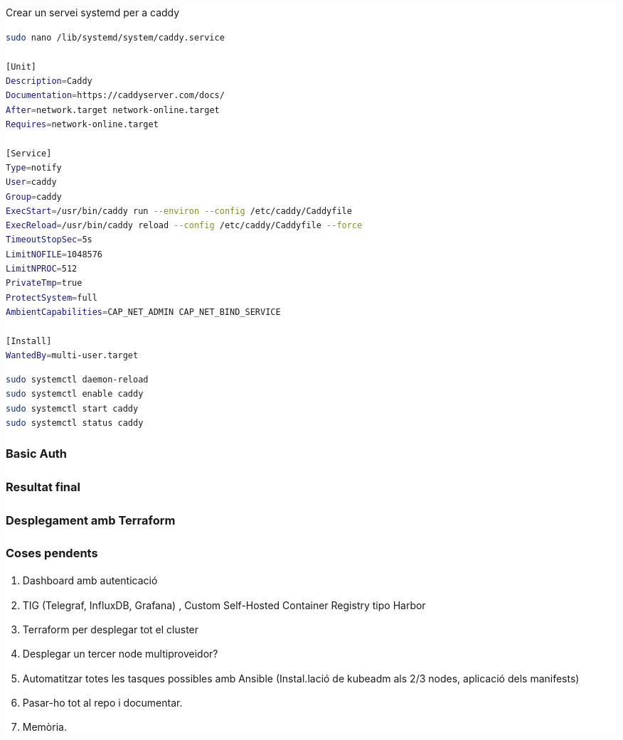 
Crear un servei systemd per a caddy

```bash
sudo nano /lib/systemd/system/caddy.service

[Unit]
Description=Caddy
Documentation=https://caddyserver.com/docs/
After=network.target network-online.target
Requires=network-online.target

[Service]
Type=notify
User=caddy
Group=caddy
ExecStart=/usr/bin/caddy run --environ --config /etc/caddy/Caddyfile
ExecReload=/usr/bin/caddy reload --config /etc/caddy/Caddyfile --force
TimeoutStopSec=5s
LimitNOFILE=1048576
LimitNPROC=512
PrivateTmp=true
ProtectSystem=full
AmbientCapabilities=CAP_NET_ADMIN CAP_NET_BIND_SERVICE

[Install]
WantedBy=multi-user.target
```

```bash
sudo systemctl daemon-reload
sudo systemctl enable caddy
sudo systemctl start caddy
sudo systemctl status caddy
```


### Basic Auth

``` 

```

### Resultat final



### Desplegament amb Terraform



### Coses pendents

1. Dashboard amb autenticació

2. TIG (Telegraf, InfluxDB, Grafana) , Custom Self-Hosted Container Registry tipo Harbor

3. Terraform per desplegar tot el cluster

4. Desplegar un tercer node multiproveidor? 

5. Automatitzar totes les tasques possibles amb Ansible (Instal.lació de kubeadm als 2/3 nodes, aplicació dels manifests)

6. Pasar-ho tot al repo i documentar.

7. Memòria.